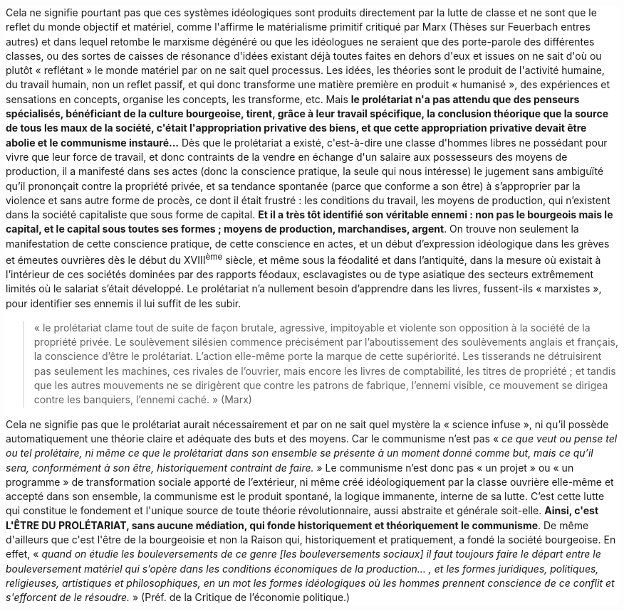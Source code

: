 Cela ne signifie pourtant pas que ces systèmes idéologiques sont produits directement par la lutte de classe et ne sont que le reflet du monde objectif et matériel, comme l'affirme le matérialisme primitif critiqué par Marx (Thèses sur Feuerbach entres autres) et dans lequel retombe le marxisme dégénéré ou que les idéologues ne seraient que des porte-parole des différentes classes, ou des sortes de caisses de résonance d'idées existant déjà toutes faites en dehors d'eux et issues on ne sait d'où ou plutôt « reflétant » le monde matériel par on ne sait quel processus. Les idées, les théories sont le produit de l'activité humaine, du travail humain, non un reflet passif, et qui donc transforme une matière première en produit « humanisé », des expériences et sensations en concepts, organise les concepts, les transforme, etc. Mais **le prolétariat n'a pas attendu que des penseurs spécialisés, bénéficiant de la culture bourgeoise, tirent, grâce à leur travail spécifique, la conclusion théorique que la source de tous les maux de la société, c'était l'appropriation privative des biens, et que cette appropriation privative devait être abolie et le communisme instauré...** Dès que le prolétariat a existé, c'est-à-dire une classe d'hommes libres ne possédant pour vivre que leur force de travail, et donc contraints de la vendre en échange d'un salaire aux possesseurs des moyens de production, il a  manifesté dans ses actes (donc la conscience pratique, la seule qui nous intéresse) le jugement sans ambiguïté qu’il prononçait contre la propriété privée, et sa tendance spontanée (parce que conforme a son être) à s’approprier par la violence et sans autre forme de procès, ce dont il était frustré : les conditions du travail, les moyens de production, qui n’existent dans la société capitaliste que sous forme de capital. **Et il a très tôt identifié son véritable ennemi : non pas le bourgeois mais le capital, et le capital sous toutes ses formes ; moyens de production, marchandises, argent**. On trouve non seulement la manifestation de cette conscience pratique, de cette conscience en actes, et un début d’expression idéologique dans les grèves et émeutes ouvrières dès le début du XVIII<sup>ème</sup> siècle, et même sous la féodalité et dans l’antiquité, dans la mesure où existait à l’intérieur de ces sociétés dominées par des rapports féodaux, esclavagistes ou de type asiatique des secteurs extrêmement limités où le salariat s’était développé. Le prolétariat n’a nullement besoin d’apprendre dans les livres, fussent-ils « marxistes », pour identifier ses ennemis il lui suffit de les subir.

> « le prolétariat clame tout de suite de façon brutale, agressive, impitoyable et violente son opposition à la société de la propriété privée. Le soulèvement silésien commence précisément par l’aboutissement des soulèvements anglais et français, la conscience d’être le prolétariat. L’action elle-même porte la marque de cette supériorité.  Les tisserands ne détruisirent pas seulement les machines, ces rivales de l’ouvrier, mais encore les livres de comptabilité, les titres de propriété ; et tandis que les autres mouvements ne se dirigèrent que contre les patrons de fabrique, l’ennemi visible, ce mouvement se dirigea contre les banquiers, l’ennemi caché. » (Marx)

Cela ne signifie pas que le prolétariat aurait nécessairement et par on ne sait quel mystère la « science infuse », ni qu’il possède automatiquement une théorie claire et adéquate des buts et des moyens. Car le communisme n’est pas « *ce que veut ou pense tel ou tel prolétaire, ni même ce que le prolétariat dans son ensemble se présente à un moment donné comme but, mais ce qu’il sera, conformément à son être, historiquement contraint de faire.* » Le communisme n’est donc pas « un projet » ou « un programme » de transformation sociale apporté de l’extérieur, ni même créé idéologiquement par la classe ouvrière elle-même et accepté dans son ensemble, la communisme est le produit spontané, la logique immanente, interne de sa lutte.
C’est cette lutte qui constitue le fondement et l'unique source de toute théorie révolutionnaire, aussi abstraite et générale soit-elle. **Ainsi, c'est L'ÊTRE DU PROLÉTARIAT, sans aucune médiation, qui fonde historiquement et théoriquement le communisme**. De même d'ailleurs que c'est l'être de la bourgeoisie et non la Raison qui, historiquement et pratiquement, a fondé la société bourgeoise. En effet, « *quand on étudie les bouleversements de ce genre [les bouleversements sociaux] il faut toujours faire le départ entre le bouleversement matériel qui s’opère dans les conditions économiques de la production... , et les formes juridiques, politiques, religieuses, artistiques et philosophiques, en un mot les formes idéologiques où les hommes prennent conscience de ce conflit et s'efforcent de le résoudre.* » (Préf. de la Critique de l’économie politique.)
